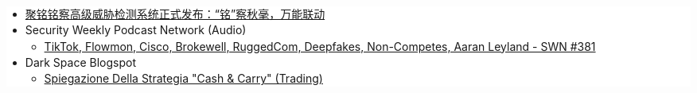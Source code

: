   - [聚铭铭察高级威胁检测系统正式发布：“铭”察秋毫，万能联动](https://mp.weixin.qq.com/s?__biz=MzUyMDQ4OTkyMg==&mid=2247539266&idx=3&sn=0f76abb31c8e0b552f79baaf7983662a&chksm=f9eb84efce9c0df9363bfd29fbf6882e0712ef104355f193f5a83a3651583d9122b9a8b76d3e&scene=58&subscene=0#rd)
- Security Weekly Podcast Network (Audio)
  - [TikTok, Flowmon, Cisco, Brokewell, RuggedCom, Deepfakes, Non-Competes, Aaran Leyland - SWN #381](http://sites.libsyn.com/18678/tiktok-flowmon-cisco-brokewell-ruggedcom-deepfakes-non-competes-aaran-leyland-swn-381)
- Dark Space Blogspot
  - [Spiegazione Della Strategia "Cash & Carry" (Trading)](http://darkwhite666.blogspot.com/2024/04/spiegazione-della-strategia-cash-carry.html)
